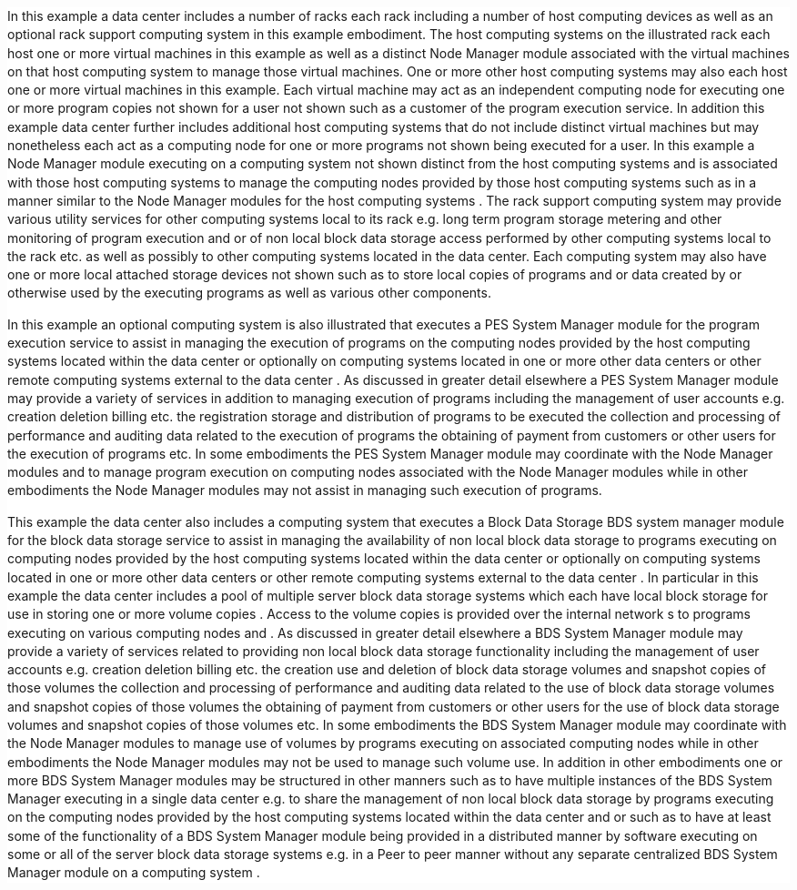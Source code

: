 In this example a data center includes a number of racks each rack including a number of host computing devices as well as an optional rack support computing system in this example embodiment. The host computing systems on the illustrated rack each host one or more virtual machines in this example as well as a distinct Node Manager module associated with the virtual machines on that host computing system to manage those virtual machines. One or more other host computing systems may also each host one or more virtual machines in this example. Each virtual machine may act as an independent computing node for executing one or more program copies not shown for a user not shown such as a customer of the program execution service. In addition this example data center further includes additional host computing systems that do not include distinct virtual machines but may nonetheless each act as a computing node for one or more programs not shown being executed for a user. In this example a Node Manager module executing on a computing system not shown distinct from the host computing systems and is associated with those host computing systems to manage the computing nodes provided by those host computing systems such as in a manner similar to the Node Manager modules for the host computing systems . The rack support computing system may provide various utility services for other computing systems local to its rack e.g. long term program storage metering and other monitoring of program execution and or of non local block data storage access performed by other computing systems local to the rack etc. as well as possibly to other computing systems located in the data center. Each computing system may also have one or more local attached storage devices not shown such as to store local copies of programs and or data created by or otherwise used by the executing programs as well as various other components.

In this example an optional computing system is also illustrated that executes a PES System Manager module for the program execution service to assist in managing the execution of programs on the computing nodes provided by the host computing systems located within the data center or optionally on computing systems located in one or more other data centers or other remote computing systems external to the data center . As discussed in greater detail elsewhere a PES System Manager module may provide a variety of services in addition to managing execution of programs including the management of user accounts e.g. creation deletion billing etc. the registration storage and distribution of programs to be executed the collection and processing of performance and auditing data related to the execution of programs the obtaining of payment from customers or other users for the execution of programs etc. In some embodiments the PES System Manager module may coordinate with the Node Manager modules and to manage program execution on computing nodes associated with the Node Manager modules while in other embodiments the Node Manager modules may not assist in managing such execution of programs.

This example the data center also includes a computing system that executes a Block Data Storage BDS system manager module for the block data storage service to assist in managing the availability of non local block data storage to programs executing on computing nodes provided by the host computing systems located within the data center or optionally on computing systems located in one or more other data centers or other remote computing systems external to the data center . In particular in this example the data center includes a pool of multiple server block data storage systems which each have local block storage for use in storing one or more volume copies . Access to the volume copies is provided over the internal network s to programs executing on various computing nodes and . As discussed in greater detail elsewhere a BDS System Manager module may provide a variety of services related to providing non local block data storage functionality including the management of user accounts e.g. creation deletion billing etc. the creation use and deletion of block data storage volumes and snapshot copies of those volumes the collection and processing of performance and auditing data related to the use of block data storage volumes and snapshot copies of those volumes the obtaining of payment from customers or other users for the use of block data storage volumes and snapshot copies of those volumes etc. In some embodiments the BDS System Manager module may coordinate with the Node Manager modules to manage use of volumes by programs executing on associated computing nodes while in other embodiments the Node Manager modules may not be used to manage such volume use. In addition in other embodiments one or more BDS System Manager modules may be structured in other manners such as to have multiple instances of the BDS System Manager executing in a single data center e.g. to share the management of non local block data storage by programs executing on the computing nodes provided by the host computing systems located within the data center and or such as to have at least some of the functionality of a BDS System Manager module being provided in a distributed manner by software executing on some or all of the server block data storage systems e.g. in a Peer to peer manner without any separate centralized BDS System Manager module on a computing system .
